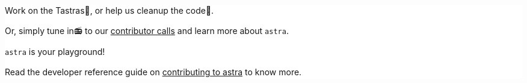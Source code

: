 Work on the Tastras📝, or help us cleanup the code🚮.

Or, simply tune in📻 to our [contributor calls](https://github\.com/danielpickens/astra#meetings) and learn more about `astra`.

`astra` is your playground!

Read the developer reference guide on [contributing to astra](/docs/development/contribution) to know more.
